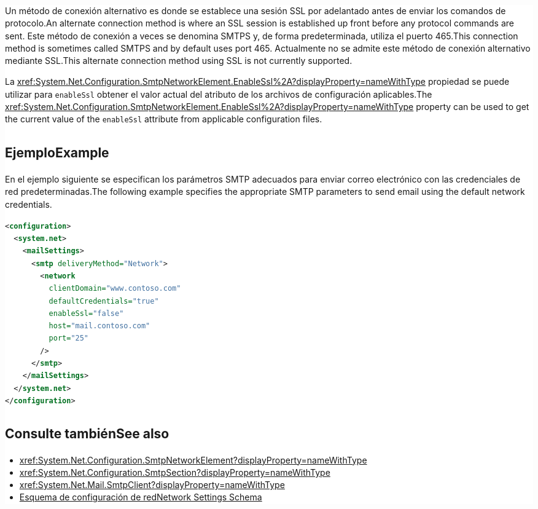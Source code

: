  <span data-ttu-id="93b4a-164">Un método de conexión alternativo es donde se establece una sesión SSL por adelantado antes de enviar los comandos de protocolo.</span><span class="sxs-lookup"><span data-stu-id="93b4a-164">An alternate connection method is where an SSL session is established up front before any protocol commands are sent.</span></span> <span data-ttu-id="93b4a-165">Este método de conexión a veces se denomina SMTPS y, de forma predeterminada, utiliza el puerto 465.</span><span class="sxs-lookup"><span data-stu-id="93b4a-165">This connection method is sometimes called SMTPS and by default uses port 465.</span></span> <span data-ttu-id="93b4a-166">Actualmente no se admite este método de conexión alternativo mediante SSL.</span><span class="sxs-lookup"><span data-stu-id="93b4a-166">This alternate connection method using SSL is not currently supported.</span></span>  
  
 <span data-ttu-id="93b4a-167">La <xref:System.Net.Configuration.SmtpNetworkElement.EnableSsl%2A?displayProperty=nameWithType> propiedad se puede utilizar para `enableSsl` obtener el valor actual del atributo de los archivos de configuración aplicables.</span><span class="sxs-lookup"><span data-stu-id="93b4a-167">The <xref:System.Net.Configuration.SmtpNetworkElement.EnableSsl%2A?displayProperty=nameWithType> property can be used to get the current value of the `enableSsl` attribute from applicable configuration files.</span></span>  
  
## <a name="example"></a><span data-ttu-id="93b4a-168">Ejemplo</span><span class="sxs-lookup"><span data-stu-id="93b4a-168">Example</span></span>  
 <span data-ttu-id="93b4a-169">En el ejemplo siguiente se especifican los parámetros SMTP adecuados para enviar correo electrónico con las credenciales de red predeterminadas.</span><span class="sxs-lookup"><span data-stu-id="93b4a-169">The following example specifies the appropriate SMTP parameters to send email using the default network credentials.</span></span>  
  
```xml  
<configuration>  
  <system.net>  
    <mailSettings>  
      <smtp deliveryMethod="Network">  
        <network  
          clientDomain="www.contoso.com"  
          defaultCredentials="true"  
          enableSsl="false"  
          host="mail.contoso.com"  
          port="25"  
        />  
      </smtp>  
    </mailSettings>  
  </system.net>  
</configuration>  
```  
  
## <a name="see-also"></a><span data-ttu-id="93b4a-170">Consulte también</span><span class="sxs-lookup"><span data-stu-id="93b4a-170">See also</span></span>

- <xref:System.Net.Configuration.SmtpNetworkElement?displayProperty=nameWithType>
- <xref:System.Net.Configuration.SmtpSection?displayProperty=nameWithType>
- <xref:System.Net.Mail.SmtpClient?displayProperty=nameWithType>
- [<span data-ttu-id="93b4a-171">Esquema de configuración de red</span><span class="sxs-lookup"><span data-stu-id="93b4a-171">Network Settings Schema</span></span>](index.md)
